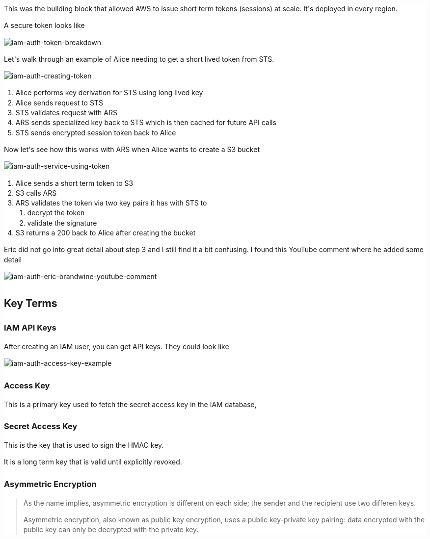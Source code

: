 This was the building block that allowed AWS to issue short term tokens (sessions) at scale. It's deployed in every region.

A secure token looks like

![iam-auth-token-breakdown](/images/iam-auth-token-breakdown.png)

Let's walk through an example of Alice needing to get a short lived token from STS.

![iam-auth-creating-token](/images/iam-auth-creating-token.png)

1. Alice performs key derivation for STS using long lived key
2. Alice sends request to STS
3. STS validates request with ARS
4. ARS sends specialized key back to STS which is then cached for future API calls
5. STS sends encrypted session token back to Alice

Now let's see how this works with ARS when Alice wants to create a S3 bucket

![iam-auth-service-using-token](/images/iam-auth-service-using-token.png)

1. Alice sends a short term token to S3
2. S3 calls ARS
3. ARS validates the token via two key pairs it has with STS to
    1. decrypt the token
    2. validate the signature
4. S3 returns a 200 back to Alice after creating the bucket

Eric did not go into great detail about step 3 and I still find it a bit confusing. I found this YouTube comment where he added some detail

![iam-auth-eric-brandwine-youtube-comment](/images/iam-auth-eric-brandwine-youtube-comment.png)

## Key Terms

### IAM API Keys

After creating an IAM user, you can get API keys. They could look like

![iam-auth-access-key-example](/images/iam-auth-access-key-example.png)

### Access Key

This is a primary key used to fetch the secret access key in the IAM database,

### Secret Access Key

This is the key that is used to sign the HMAC key.

It is a long term key that is valid until explicitly revoked.

### Asymmetric Encryption

> As the name implies, asymmetric encryption is different on each side; the sender and the recipient use two differen keys.  
>
> Asymmetric encryption, also known as public key encryption, uses a public key-private key pairing: data encrypted with the public key can only be decrypted with the private key.
